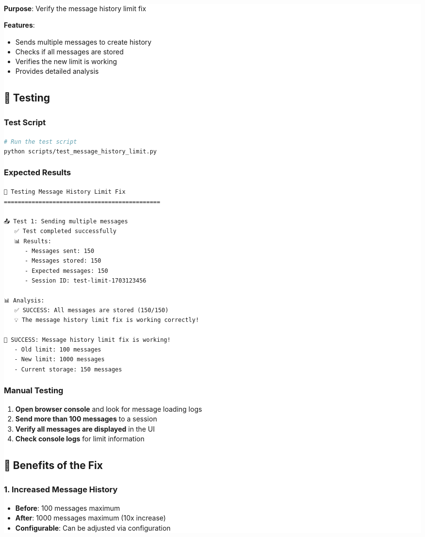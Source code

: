 **Purpose**: Verify the message history limit fix

**Features**:
- Sends multiple messages to create history
- Checks if all messages are stored
- Verifies the new limit is working
- Provides detailed analysis

## 🧪 Testing

### **Test Script**
```bash
# Run the test script
python scripts/test_message_history_limit.py
```

### **Expected Results**
```
🧪 Testing Message History Limit Fix
=============================================

📤 Test 1: Sending multiple messages
   ✅ Test completed successfully
   📊 Results:
      - Messages sent: 150
      - Messages stored: 150
      - Expected messages: 150
      - Session ID: test-limit-1703123456

📊 Analysis:
   ✅ SUCCESS: All messages are stored (150/150)
   💡 The message history limit fix is working correctly!

🎉 SUCCESS: Message history limit fix is working!
   - Old limit: 100 messages
   - New limit: 1000 messages
   - Current storage: 150 messages
```

### **Manual Testing**
1. **Open browser console** and look for message loading logs
2. **Send more than 100 messages** to a session
3. **Verify all messages are displayed** in the UI
4. **Check console logs** for limit information

## 🎯 Benefits of the Fix

### **1. Increased Message History**
- **Before**: 100 messages maximum
- **After**: 1000 messages maximum (10x increase)
- **Configurable**: Can be adjusted via configuration

